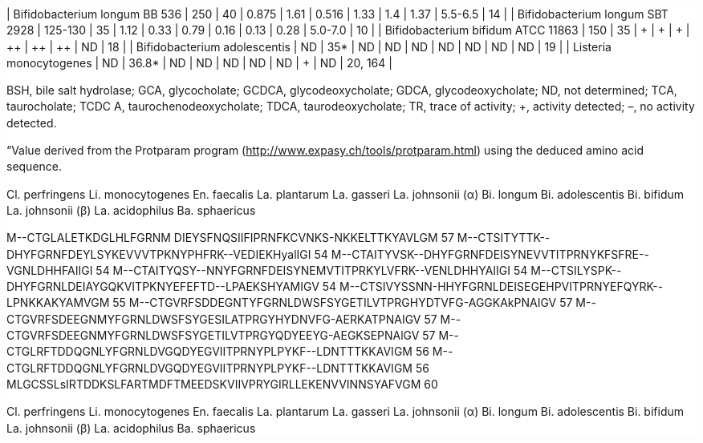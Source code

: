 | Bifidobacterium longum BB 536 | 250 | 40 | 0.875 | 1.61 | 0.516 | 1.33 | 1.4 | 1.37 | 5.5-6.5 | 14 |
| Bifidobacterium longum SBT 2928 | 125-130 | 35 | 1.12 | 0.33 | 0.79 | 0.16 | 0.13 | 0.28 | 5.0-7.0 | 10 |
| Bifidobacterium bifidum ATCC 11863 | 150 | 35 | + | + | + | ++ | ++ | ++ | ND | 18 |
| Bifidobacterium adolescentis | ND | 35* | ND | ND | ND | ND | ND | ND | ND | 19 |
| Listeria monocytogenes | ND | 36.8* | ND | ND | ND | ND | ND | + | ND | 20, 164 |

BSH, bile salt hydrolase; GCA, glycocholate; GCDCA, glycodeoxycholate; GDCA, glycodeoxycholate; ND, not determined; TCA, taurocholate; TCDC A, taurochenodeoxycholate; TDCA, taurodeoxycholate; TR, trace of activity; +, activity detected; –, no activity detected.

“Value derived from the Protparam program (http://www.expasy.ch/tools/protparam.html) using the deduced amino acid sequence.

Cl. perfringens
Li. monocytogenes
En. faecalis
La. plantarum
La. gasseri
La. johnsonii (α)
Bi. longum
Bi. adolescentis
Bi. bifidum
La. johnsonii (β)
La. acidophilus
Ba. sphaericus

M--CTGLALETKDGLHLFGRNM DIEYSFNQSIIFIPRNFKCVNKS-NKKELTTKYAVLGM 57
M--CTSITYTTK--DHYFGRNFDEYLSYKEVVVTPKNYPHFRK--VEDIEKHyalIGI 54
M--CTAITYVSK--DHYFGRNFDEISYNEVVTITPRNYKFSFRE--VGNLDHHFAIIGI 54
M--CTAITYQSY--NNYFGRNFDEISYNEMVTITPRKYLVFRK--VENLDHHYAIIGI 54
M--CTSILYSPK--DHYFGRNLDEIAYGQKVITPKNYEFEFTD--LPAEKSHYAMIGV 54
M--CTSIVYSSNN-HHYFGRNLDEISEGEHPVITPRNYEFQYRK--LPNKKAKYAMVGM 55
M--CTGVRFSDDEGNTYFGRNLDWSFSYGETILVTPRGHYDTVFG-AGGKAkPNAIGV 57
M--CTGVRFSDEEGNMYFGRNLDWSFSYGESILATPRGYHYDNVFG-AERKATPNAIGV 57
M--CTGVRFSDEEGNMYFGRNLDWSFSYGETILVTPRGYQDYEEYG-AEGKSEPNAlGV 57
M--CTGLRFTDDQGNLYFGRNLDVGQDYEGVIITPRNYPLPYKF--LDNTTTKKAVIGM 56
M--CTGLRFTDDQGNLYFGRNLDVGQDYEGVIITPRNYPLPYKF--LDNTTTKKAVIGM 56
MLGCSSLsIRTDDKSLFARTMDFTMEEDSKVIIVPRYGIRLLEKENVVINNSYAFVGM 60

Cl. perfringens
Li. monocytogenes
En. faecalis
La. plantarum
La. gasseri
La. johnsonii (α)
Bi. longum
Bi. adolescentis
Bi. bifidum
La. johnsonii (β)
La. acidophilus
Ba. sphaericus
